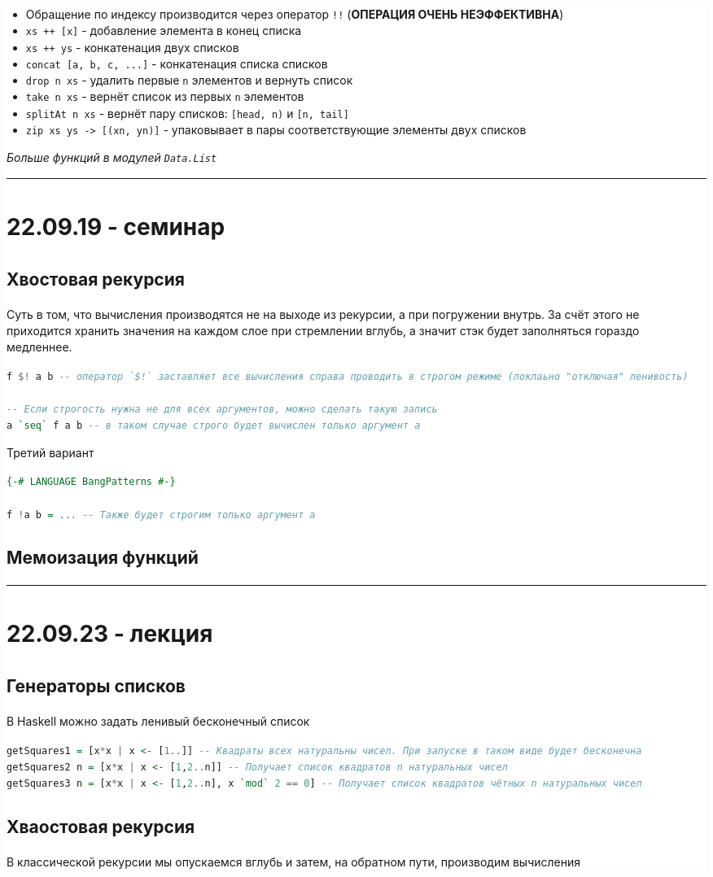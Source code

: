 - Обращение по индексу производится через оператор `!!` (**ОПЕРАЦИЯ ОЧЕНЬ НЕЭФФЕКТИВНА**)
- `xs ++ [x]` - добавление элемента в конец списка
- `xs ++ ys` - конкатенация двух списков
- `concat [a, b, c, ...]` - конкатенация списка списков
- `drop n xs` - удалить первые `n` элементов и вернуть список
- `take n xs` - вернёт список из первых `n` элементов
- `splitAt n xs` - вернёт пару списков: `[head, n)` и `[n, tail]`
- `zip xs ys -> [(xn, yn)]` - упаковывает в пары соответствующие элементы двух списков

*Больше функций в модулей `Data.List`*

---
# 22.09.19 - семинар
## Хвостовая рекурсия
Суть в том, что вычисления производятся не на выходе из рекурсии, а при погружении внутрь. За счёт этого не приходится хранить значения на каждом слое при стремлении вглубь, а значит стэк будет заполняться гораздо медленнее.

```haskell
f $! a b -- оператор `$!` заставляет все вычисления справа проводить в строгом режиме (локлаьно "отключая" ленивость)

-- Если строгость нужна не для всех аргументов, можно сделать такую запись
a `seq` f a b -- в таком случае строго будет вычислен только аргумент a
```
Третий вариант
```haskell
{-# LANGUAGE BangPatterns #-}

f !a b = ... -- Также будет строгим только аргумент a
```

## Мемоизация функций


---
# 22.09.23 - лекция
## Генераторы списков
В Haskell можно задать ленивый бесконечный список
```haskell
getSquares1 = [x*x | x <- [1..]] -- Квадраты всех натуральны чисел. При запуске в таком виде будет бесконечна
getSquares2 n = [x*x | x <- [1,2..n]] -- Получает список квадратов n натуральных чисел
getSquares3 n = [x*x | x <- [1,2..n], x `mod` 2 == 0] -- Получает список квадратов чётных n натуральных чисел
```

## Хваостовая рекурсия
В классической рекурсии мы опускаемся вглубь и затем, на обратном пути, производим вычисления
